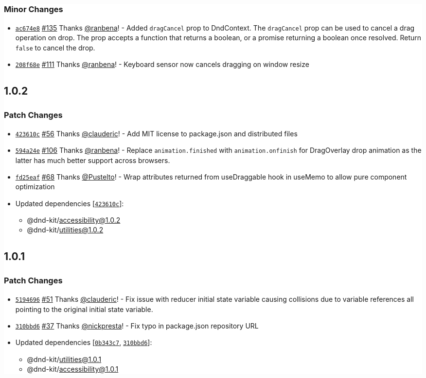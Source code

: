 ### Minor Changes

- [`ac674e8`](https://github.com/clauderic/dnd-kit/commit/ac674e8e9f9e041af96034675a075cb9aa357927) [#135](https://github.com/clauderic/dnd-kit/pull/135) Thanks [@ranbena](https://github.com/ranbena)! - Added `dragCancel` prop to DndContext. The `dragCancel` prop can be used to cancel a drag operation on drop. The prop accepts a function that returns a boolean, or a promise returning a boolean once resolved. Return `false` to cancel the drop.

- [`208f68e`](https://github.com/clauderic/dnd-kit/commit/208f68e251c1b81a624f810f40e7c8d4f36f102d) [#111](https://github.com/clauderic/dnd-kit/pull/111) Thanks [@ranbena](https://github.com/ranbena)! - Keyboard sensor now cancels dragging on window resize

## 1.0.2

### Patch Changes

- [`423610c`](https://github.com/clauderic/dnd-kit/commit/423610ca48c5e5ca95545fdb5c5cfcfbd3d233ba) [#56](https://github.com/clauderic/dnd-kit/pull/56) Thanks [@clauderic](https://github.com/clauderic)! - Add MIT license to package.json and distributed files

- [`594a24e`](https://github.com/clauderic/dnd-kit/commit/594a24e61e2fb559bceab8b50a07ceeeadf86417) [#106](https://github.com/clauderic/dnd-kit/pull/106) Thanks [@ranbena](https://github.com/ranbena)! - Replace `animation.finished` with `animation.onfinish` for DragOverlay drop animation as the latter has much better support across browsers.

- [`fd25eaf`](https://github.com/clauderic/dnd-kit/commit/fd25eaf7c114f73918bf83801890d970c9b56d18) [#68](https://github.com/clauderic/dnd-kit/pull/68) Thanks [@Pustelto](https://github.com/Pustelto)! - Wrap attributes returned from useDraggable hook in useMemo to allow pure component optimization

- Updated dependencies [[`423610c`](https://github.com/clauderic/dnd-kit/commit/423610ca48c5e5ca95545fdb5c5cfcfbd3d233ba)]:
  - @dnd-kit/accessibility@1.0.2
  - @dnd-kit/utilities@1.0.2

## 1.0.1

### Patch Changes

- [`5194696`](https://github.com/clauderic/dnd-kit/commit/5194696b4b91f26379cd3e6c11b2d66c92d32c5b) [#51](https://github.com/clauderic/dnd-kit/pull/51) Thanks [@clauderic](https://github.com/clauderic)! - Fix issue with reducer initial state variable causing collisions due to variable references all pointing to the original initial state variable.

- [`310bbd6`](https://github.com/clauderic/dnd-kit/commit/310bbd6370e85f8fb16cad149e6254600a5beb3a) [#37](https://github.com/clauderic/dnd-kit/pull/37) Thanks [@nickpresta](https://github.com/nickpresta)! - Fix typo in package.json repository URL

- Updated dependencies [[`0b343c7`](https://github.com/clauderic/dnd-kit/commit/0b343c7e88a68351f8a39f643e9f26b8e046ef48), [`310bbd6`](https://github.com/clauderic/dnd-kit/commit/310bbd6370e85f8fb16cad149e6254600a5beb3a)]:
  - @dnd-kit/utilities@1.0.1
  - @dnd-kit/accessibility@1.0.1
